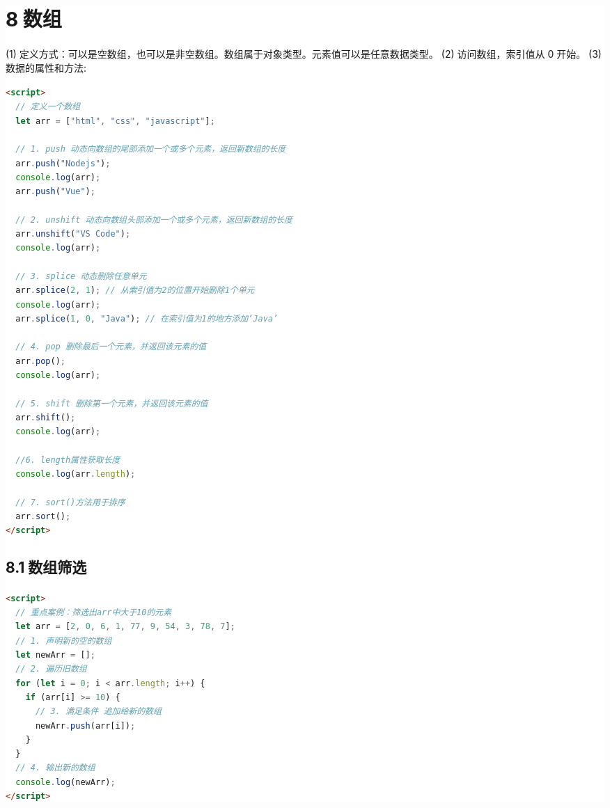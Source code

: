 # 8 数组

(1) 定义方式：可以是空数组，也可以是非空数组。数组属于对象类型。元素值可以是任意数据类型。
(2) 访问数组，索引值从 0 开始。
(3) 数据的属性和方法:

```html
<script>
  // 定义一个数组
  let arr = ["html", "css", "javascript"];

  // 1. push 动态向数组的尾部添加一个或多个元素，返回新数组的长度
  arr.push("Nodejs");
  console.log(arr);
  arr.push("Vue");

  // 2. unshift 动态向数组头部添加一个或多个元素，返回新数组的长度
  arr.unshift("VS Code");
  console.log(arr);

  // 3. splice 动态删除任意单元
  arr.splice(2, 1); // 从索引值为2的位置开始删除1个单元
  console.log(arr);
  arr.splice(1, 0, "Java"); // 在索引值为1的地方添加‘Java’

  // 4. pop 删除最后一个元素，并返回该元素的值
  arr.pop();
  console.log(arr);

  // 5. shift 删除第一个元素，并返回该元素的值
  arr.shift();
  console.log(arr);

  //6. length属性获取长度
  console.log(arr.length);

  // 7. sort()方法用于排序
  arr.sort();
</script>
```

## 8.1 数组筛选

```html
<script>
  // 重点案例：筛选出arr中大于10的元素
  let arr = [2, 0, 6, 1, 77, 9, 54, 3, 78, 7];
  // 1. 声明新的空的数组
  let newArr = [];
  // 2. 遍历旧数组
  for (let i = 0; i < arr.length; i++) {
    if (arr[i] >= 10) {
      // 3. 满足条件 追加给新的数组
      newArr.push(arr[i]);
    }
  }
  // 4. 输出新的数组
  console.log(newArr);
</script>
```
